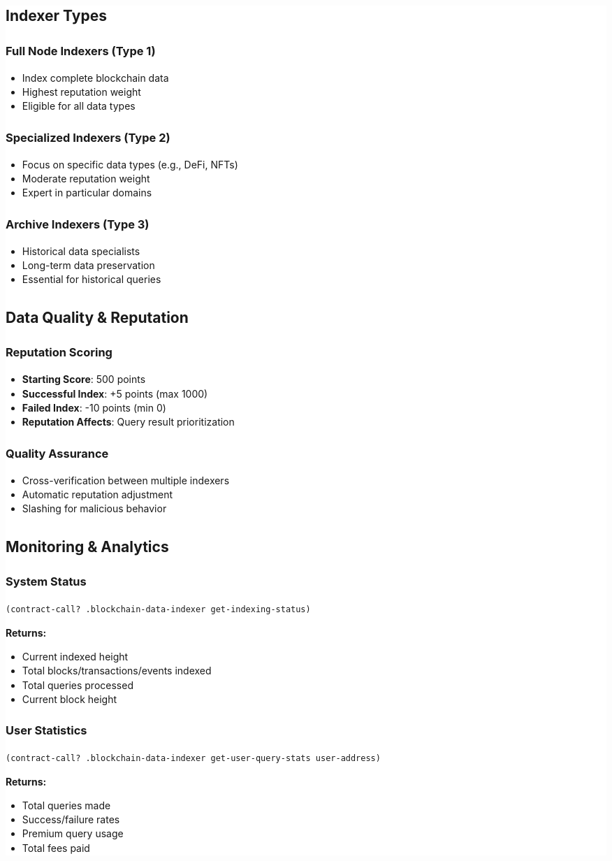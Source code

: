## Indexer Types

### Full Node Indexers (Type 1)
- Index complete blockchain data
- Highest reputation weight
- Eligible for all data types

### Specialized Indexers (Type 2)
- Focus on specific data types (e.g., DeFi, NFTs)
- Moderate reputation weight
- Expert in particular domains

### Archive Indexers (Type 3)
- Historical data specialists
- Long-term data preservation
- Essential for historical queries

## Data Quality & Reputation

### Reputation Scoring
- **Starting Score**: 500 points
- **Successful Index**: +5 points (max 1000)
- **Failed Index**: -10 points (min 0)
- **Reputation Affects**: Query result prioritization

### Quality Assurance
- Cross-verification between multiple indexers
- Automatic reputation adjustment
- Slashing for malicious behavior

## Monitoring & Analytics

### System Status
```clarity
(contract-call? .blockchain-data-indexer get-indexing-status)
```

**Returns:**
- Current indexed height
- Total blocks/transactions/events indexed
- Total queries processed
- Current block height

### User Statistics
```clarity
(contract-call? .blockchain-data-indexer get-user-query-stats user-address)
```

**Returns:**
- Total queries made
- Success/failure rates
- Premium query usage
- Total fees paid
